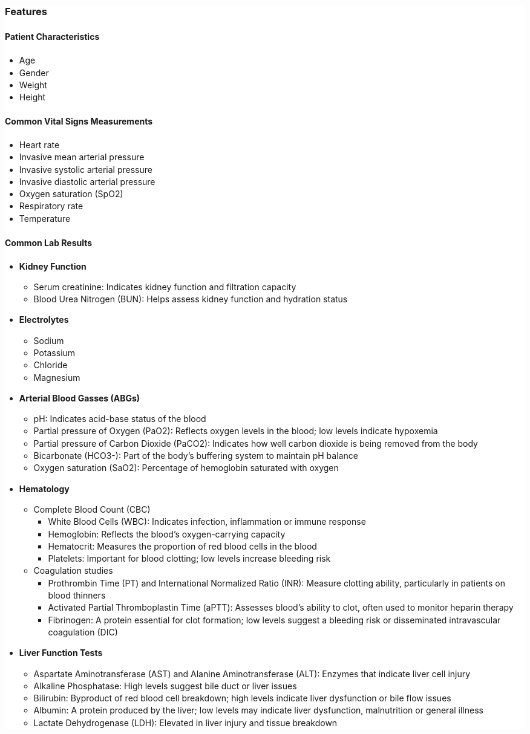 ### Features

#### Patient Characteristics
- Age
- Gender
- Weight
- Height

#### Common Vital Signs Measurements
- Heart rate
- Invasive mean arterial pressure
- Invasive systolic arterial pressure
- Invasive diastolic arterial pressure
- Oxygen saturation (SpO2)
- Respiratory rate
- Temperature

#### Common Lab Results

- **Kidney Function**
  - Serum creatinine: Indicates kidney function and filtration capacity
  - Blood Urea Nitrogen (BUN): Helps assess kidney function and hydration status

- **Electrolytes**
  - Sodium
  - Potassium
  - Chloride
  - Magnesium

- **Arterial Blood Gasses (ABGs)**
  - pH: Indicates acid-base status of the blood
  - Partial pressure of Oxygen (PaO2): Reflects oxygen levels in the blood; low levels indicate hypoxemia
  - Partial pressure of Carbon Dioxide (PaCO2): Indicates how well carbon dioxide is being removed from the body
  - Bicarbonate (HCO3-): Part of the body’s buffering system to maintain pH balance
  - Oxygen saturation (SaO2): Percentage of hemoglobin saturated with oxygen

- **Hematology**
  - Complete Blood Count (CBC)
    - White Blood Cells (WBC): Indicates infection, inflammation or immune response
    - Hemoglobin: Reflects the blood’s oxygen-carrying capacity
    - Hematocrit: Measures the proportion of red blood cells in the blood
    - Platelets: Important for blood clotting; low levels increase bleeding risk
  - Coagulation studies
    - Prothrombin Time (PT) and International Normalized Ratio (INR): Measure clotting ability, particularly in patients on blood thinners
    - Activated Partial Thromboplastin Time (aPTT): Assesses blood’s ability to clot, often used to monitor heparin therapy
    - Fibrinogen: A protein essential for clot formation; low levels suggest a bleeding risk or disseminated intravascular coagulation (DIC)

- **Liver Function Tests**
  - Aspartate Aminotransferase (AST) and Alanine Aminotransferase (ALT): Enzymes that indicate liver cell injury
  - Alkaline Phosphatase: High levels suggest bile duct or liver issues
  - Bilirubin: Byproduct of red blood cell breakdown; high levels indicate liver dysfunction or bile flow issues
  - Albumin: A protein produced by the liver; low levels may indicate liver dysfunction, malnutrition or general illness
  - Lactate Dehydrogenase (LDH): Elevated in liver injury and tissue breakdown
